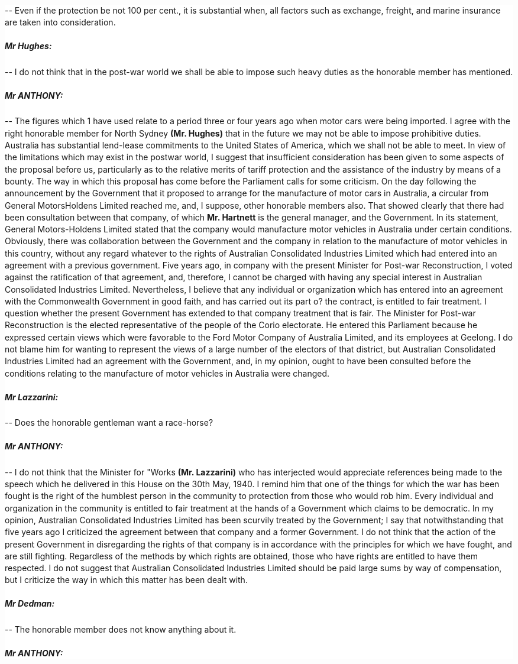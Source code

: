 -- Even if the protection be not 100 per cent., it is substantial when, all factors such as exchange, freight, and marine insurance are taken into consideration. 

##### Mr Hughes:

-- I do not think that in the post-war world we shall be able to impose such heavy duties as the honorable member has mentioned. 

##### Mr ANTHONY:

-- The figures which 1 have used relate to a period three or four years ago when motor cars were being imported. I agree with the right honorable member for North Sydney  **(Mr. Hughes)**  that in the future we may not be able to impose prohibitive duties. Australia has substantial lend-lease commitments to the United States of America, which we shall not be able to meet. In view of the limitations which may exist in the postwar world, I suggest that insufficient consideration has been given to some aspects of the proposal before us, particularly as to the relative merits of tariff protection and the assistance of the industry by means of a bounty. The way in which this proposal has come before the Parliament calls for some criticism. On the day following the announcement by the Government that it proposed to arrange for the manufacture of motor cars in Australia, a circular from General MotorsHoldens Limited reached me, and, I suppose, other honorable members also. That showed clearly that there had been consultation between that company, of which  **Mr. Hartnett**  is the general manager, and the Government. In its statement, General Motors-Holdens Limited stated that the company would manufacture motor vehicles in Australia under certain conditions. Obviously, there was collaboration between the Government and the company in relation to the manufacture of motor vehicles in this country, without any regard whatever to the rights of Australian Consolidated Industries Limited which had entered into an agreement with a previous government. Five years ago, in company with the present Minister for Post-war Reconstruction, I voted against the ratification of that agreement, and, therefore, I cannot be charged with having any special interest in Australian Consolidated Industries Limited. Nevertheless, I believe that any individual or organization which has entered into an agreement with the Commonwealth Government in good faith, and has carried out its part o? the contract, is entitled to fair treatment. I question whether the present Government has extended to that company treatment that is fair. The Minister for Post-war Reconstruction is the elected representative of the people of the Corio electorate. He entered this Parliament because he expressed certain views which were favorable to the Ford Motor Company of Australia Limited, and its employees at Geelong. I do not blame him for wanting to represent the views of a large number of the electors of that district, but Australian Consolidated Industries Limited had an agreement with the Government, and, in my opinion, ought to have been consulted before the conditions relating to the manufacture of motor vehicles in Australia were changed. 

##### Mr Lazzarini:

-- Does the honorable gentleman want a race-horse? 

##### Mr ANTHONY:

-- I do not think that the Minister for "Works  **(Mr. Lazzarini)**  who has interjected would appreciate references being made to the speech which he delivered in this House on the 30th May, 1940. I remind him that one of the things for which the war has been fought is the right of the humblest person in the community to protection from those who would rob him. Every individual and organization in the community is entitled to fair treatment at the hands of a Government which claims to be democratic. In my opinion, Australian Consolidated Industries Limited has been scurvily treated by the Government; I say that notwithstanding that five years ago I criticized the agreement between that company and a former Government. I do not think that the action of the present Government in disregarding the rights of that company is in accordance with the principles for which we have fought, and are still fighting. Regardless of the methods by which rights are obtained, those who have rights are entitled to have them respected. I do not suggest that Australian Consolidated Industries Limited should be paid large sums by way of compensation, but I criticize the way in which this matter has been dealt with. 

##### Mr Dedman:

-- The honorable member does not know anything about it. 

##### Mr ANTHONY:

